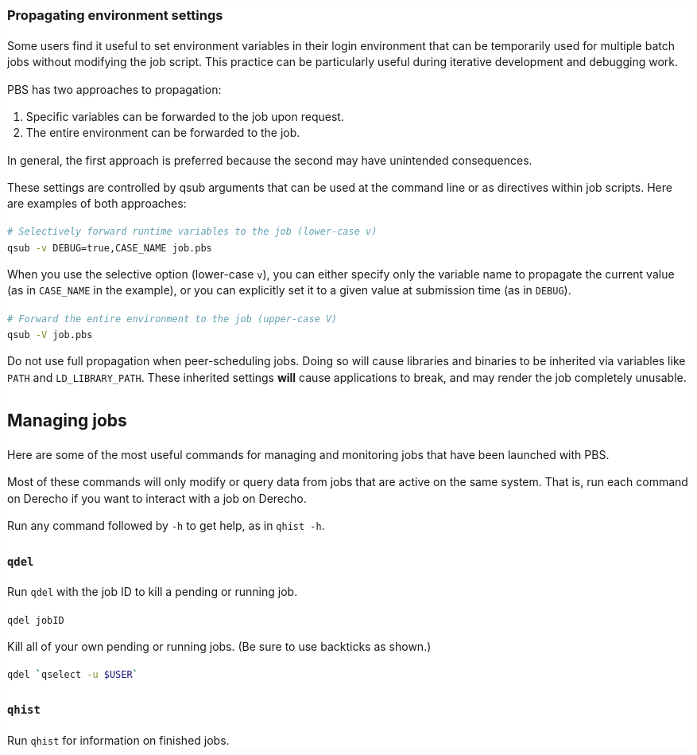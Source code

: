 ### Propagating environment settings

Some users find it useful to set environment variables in their login environment that can be temporarily used for multiple batch jobs without modifying the job script. This practice can be particularly useful during iterative development and debugging work.

PBS has two approaches to propagation:

1. Specific variables can be forwarded to the job upon request.
2. The entire environment can be forwarded to the job.

In general, the first approach is preferred because the second may have unintended consequences.

These settings are controlled by qsub arguments that can be used at the command line or as directives within job scripts. Here are examples of both approaches:

```bash
# Selectively forward runtime variables to the job (lower-case v)
qsub -v DEBUG=true,CASE_NAME job.pbs
```

When you use the selective option (lower-case `v`), you can either specify only the variable name to propagate the current value (as in `CASE_NAME` in the example), or you can explicitly set it to a given value at submission time (as in `DEBUG`).

```bash
# Forward the entire environment to the job (upper-case V)
qsub -V job.pbs
```
Do not use full propagation when peer-scheduling jobs. Doing so will cause libraries and binaries to be inherited via variables like `PATH` and `LD_LIBRARY_PATH`. These inherited settings **will** cause applications to break, and may render the job completely unusable.

## Managing jobs

Here are some of the most useful commands for managing and monitoring jobs that have been launched with PBS.

Most of these commands will only modify or query data from jobs that are active on the same system. That is, run each command on Derecho if you want to interact with a job on Derecho.

Run any command followed by `-h` to get help, as in `qhist -h`.

### `qdel`
Run `qdel` with the job ID to kill a pending or running job.

```bash
qdel jobID
```
Kill all of your own pending or running jobs. (Be sure to use backticks as shown.)

```bash
qdel `qselect -u $USER`
```

### `qhist`
Run `qhist` for information on finished jobs.
